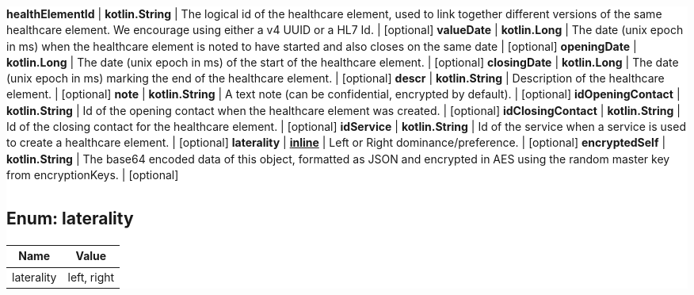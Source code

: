 **healthElementId** | **kotlin.String** | The logical id of the healthcare element, used to link together different versions of the same healthcare element. We encourage using either a v4 UUID or a HL7 Id. |  [optional]
**valueDate** | **kotlin.Long** | The date (unix epoch in ms) when the healthcare element is noted to have started and also closes on the same date |  [optional]
**openingDate** | **kotlin.Long** | The date (unix epoch in ms) of the start of the healthcare element. |  [optional]
**closingDate** | **kotlin.Long** | The date (unix epoch in ms) marking the end of the healthcare element. |  [optional]
**descr** | **kotlin.String** | Description of the healthcare element. |  [optional]
**note** | **kotlin.String** | A text note (can be confidential, encrypted by default). |  [optional]
**idOpeningContact** | **kotlin.String** | Id of the opening contact when the healthcare element was created. |  [optional]
**idClosingContact** | **kotlin.String** | Id of the closing contact for the healthcare element. |  [optional]
**idService** | **kotlin.String** | Id of the service when a service is used to create a healthcare element. |  [optional]
**laterality** | [**inline**](#LateralityEnum) | Left or Right dominance/preference. |  [optional]
**encryptedSelf** | **kotlin.String** | The base64 encoded data of this object, formatted as JSON and encrypted in AES using the random master key from encryptionKeys. |  [optional]


<a name="LateralityEnum"></a>
## Enum: laterality
Name | Value
---- | -----
laterality | left, right



